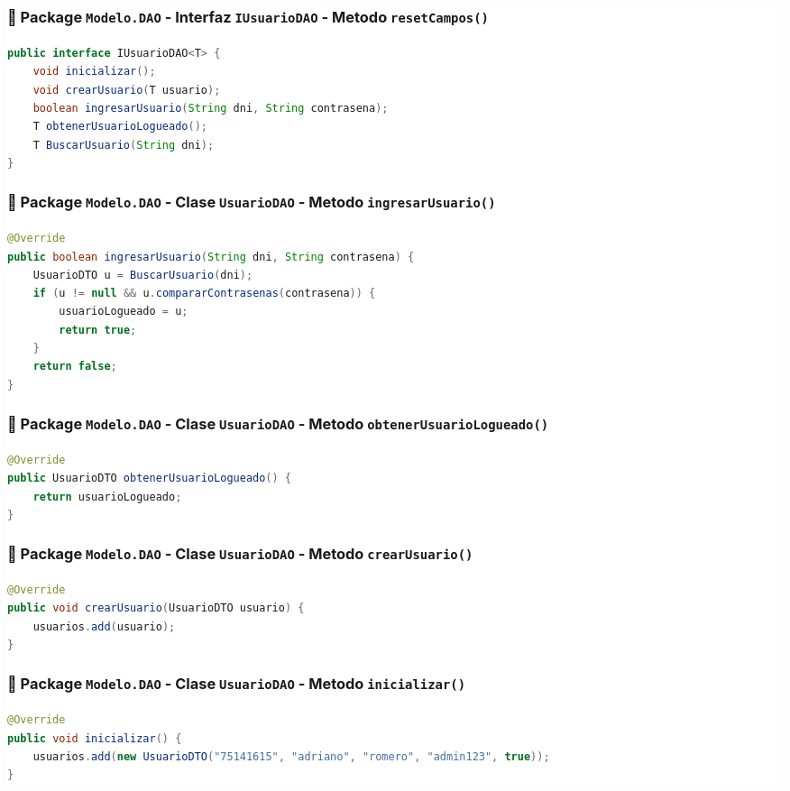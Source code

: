 ### 🔹 Package `Modelo.DAO` - Interfaz `IUsuarioDAO` - Metodo `resetCampos()`

```java
public interface IUsuarioDAO<T> {
    void inicializar();
    void crearUsuario(T usuario);
    boolean ingresarUsuario(String dni, String contrasena);
    T obtenerUsuarioLogueado();
    T BuscarUsuario(String dni);
}
```

### 🔹 Package `Modelo.DAO` - Clase `UsuarioDAO` - Metodo `ingresarUsuario()`

```java
@Override
public boolean ingresarUsuario(String dni, String contrasena) {
    UsuarioDTO u = BuscarUsuario(dni);
    if (u != null && u.compararContrasenas(contrasena)) {
        usuarioLogueado = u;
        return true;
    }
    return false;
}
```

### 🔹 Package `Modelo.DAO` - Clase `UsuarioDAO` - Metodo `obtenerUsuarioLogueado()`

```java
@Override
public UsuarioDTO obtenerUsuarioLogueado() {
    return usuarioLogueado;
}
```

### 🔹 Package `Modelo.DAO` - Clase `UsuarioDAO` - Metodo `crearUsuario()`

```java
@Override
public void crearUsuario(UsuarioDTO usuario) {
    usuarios.add(usuario);
}

```

### 🔹 Package `Modelo.DAO` - Clase `UsuarioDAO` - Metodo `inicializar()`

```java
@Override
public void inicializar() {
    usuarios.add(new UsuarioDTO("75141615", "adriano", "romero", "admin123", true));
}
```

